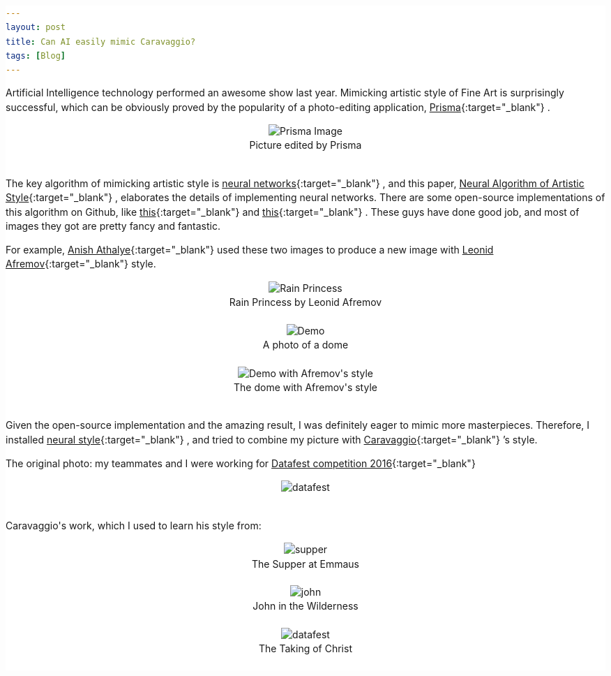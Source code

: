 ```yaml
---
layout: post
title: Can AI easily mimic Caravaggio?
tags: [Blog]
---
```

Artificial Intelligence technology performed an awesome show last year. Mimicking artistic style of Fine Art is surprisingly successful, which can be obviously proved by the popularity of a photo-editing application, [Prisma](http://prisma-ai.com/){:target="_blank"} .


<center><img src="http://gytcrt.github.io/public/img/01-18-nn/prisma.jpg" alt="Prisma Image" style="width: 500px;"/></center>
<center> Picture edited by Prisma</center><br>

The key algorithm of mimicking artistic style is [neural networks](https://en.wikipedia.org/wiki/Artificial_neural_network){:target="_blank"} , and this paper, [Neural Algorithm of Artistic Style](https://arxiv.org/abs/1508.06576){:target="_blank"} , elaborates the details of implementing neural networks. There are some open-source implementations of this algorithm on Github, like [this](https://github.com/jcjohnson/neural-style){:target="_blank"}  and [this](https://github.com/anishathalye/neural-style){:target="_blank"} . These guys have done good job, and most of images they got are pretty fancy and fantastic.

For example, [Anish Athalye](http://www.anishathalye.com/2015/12/19/an-ai-that-can-mimic-any-artist/){:target="_blank"} used these two images to produce a new image with [Leonid Afremov](https://afremov.com/){:target="_blank"}  style.

<center><img src="http://gytcrt.github.io/public/img/01-18-nn/rain-princess.jpg" alt="Rain Princess" style="width: 500px;"/></center>
<center> Rain Princess by Leonid Afremov</center><br>

<center><img src="http://gytcrt.github.io/public/img/01-18-nn/dome.jpg" alt="Demo" style="width: 500px;"/></center>
<center> A photo of a dome</center><br>

<center><img src="http://gytcrt.github.io/public/img/01-18-nn/dome-afremov.png" alt="Demo with Afremov's style" style="width: 500px;"/></center>
<center> The dome with Afremov's style</center><br>

Given the open-source implementation and the amazing result, I was definitely eager to mimic more masterpieces. Therefore, I installed [neural style](https://github.com/anishathalye/neural-style){:target="_blank"} , and tried to combine my picture with [Caravaggio](https://en.wikipedia.org/wiki/Caravaggio){:target="_blank"} ’s style.

The original photo: my teammates and I were working for [Datafest competition 2016](http://www2.stat.duke.edu/datafest/){:target="_blank"}

<center><img src="http://gytcrt.github.io/public/img/01-18-nn/datafest.jpg" alt="datafest" style="width: 500px;"/></center>
<br>

Caravaggio's work, which I used to learn his style from:

<center><img src="http://gytcrt.github.io/public/img/01-18-nn/Cena_in_Emmaus.jpg" alt="supper" style="width: 500px;"/></center>
<center> The Supper at Emmaus </center><br>
<center><img src="http://gytcrt.github.io/public/img/01-18-nn/John.jpg" alt="john" style="width: 500px;"/></center>
<center> John in the Wilderness </center><br>
<center><img src="http://gytcrt.github.io/public/img/01-18-nn/Taking_of_Christ.jpg" alt="datafest" style="width: 500px;"/></center>
<center> The Taking of Christ </center>
<br>
